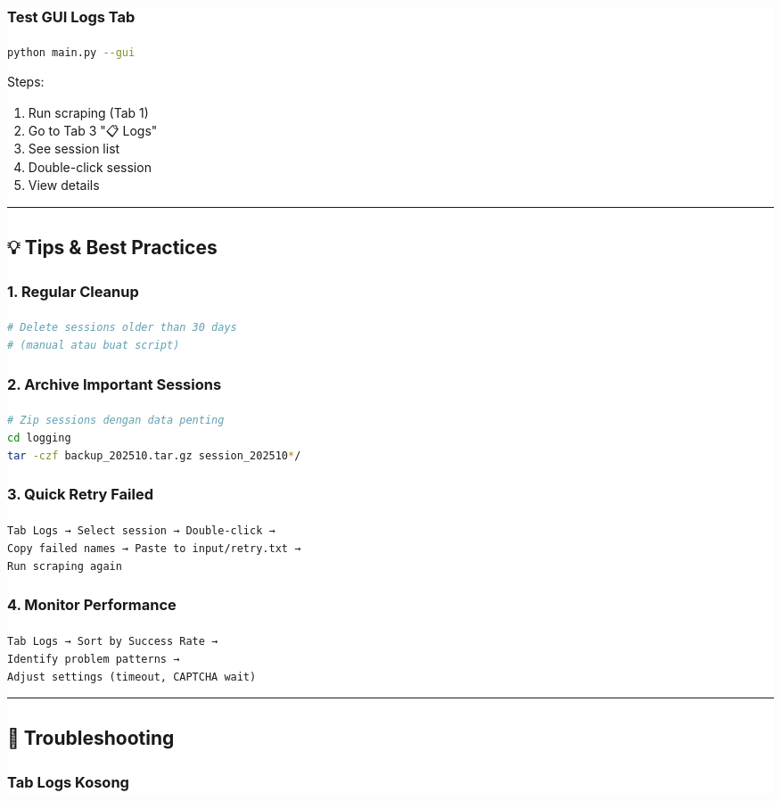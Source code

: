 ### Test GUI Logs Tab

```bash
python main.py --gui
```

Steps:

1. Run scraping (Tab 1)
2. Go to Tab 3 "📋 Logs"
3. See session list
4. Double-click session
5. View details

---

## 💡 Tips & Best Practices

### 1. Regular Cleanup

```bash
# Delete sessions older than 30 days
# (manual atau buat script)
```

### 2. Archive Important Sessions

```bash
# Zip sessions dengan data penting
cd logging
tar -czf backup_202510.tar.gz session_202510*/
```

### 3. Quick Retry Failed

```
Tab Logs → Select session → Double-click →
Copy failed names → Paste to input/retry.txt →
Run scraping again
```

### 4. Monitor Performance

```
Tab Logs → Sort by Success Rate →
Identify problem patterns →
Adjust settings (timeout, CAPTCHA wait)
```

---

## 🔧 Troubleshooting

### Tab Logs Kosong
